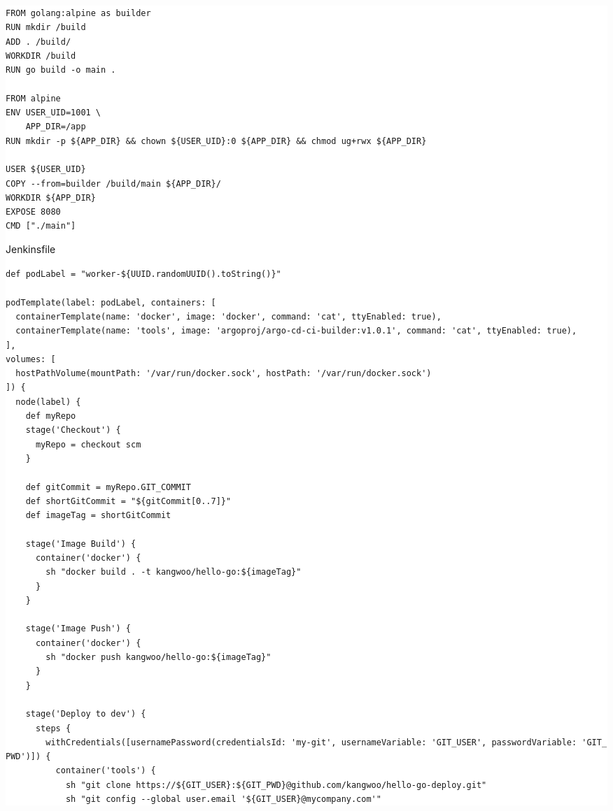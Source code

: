     FROM golang:alpine as builder
    RUN mkdir /build
    ADD . /build/
    WORKDIR /build
    RUN go build -o main .
    
    FROM alpine
    ENV USER_UID=1001 \
        APP_DIR=/app 
    RUN mkdir -p ${APP_DIR} && chown ${USER_UID}:0 ${APP_DIR} && chmod ug+rwx ${APP_DIR}
    
    USER ${USER_UID}
    COPY --from=builder /build/main ${APP_DIR}/
    WORKDIR ${APP_DIR}
    EXPOSE 8080
    CMD ["./main"]

Jenkinsfile

    def podLabel = "worker-${UUID.randomUUID().toString()}"
    
    podTemplate(label: podLabel, containers: [
      containerTemplate(name: 'docker', image: 'docker', command: 'cat', ttyEnabled: true),
      containerTemplate(name: 'tools', image: 'argoproj/argo-cd-ci-builder:v1.0.1', command: 'cat', ttyEnabled: true),
    ],
    volumes: [
      hostPathVolume(mountPath: '/var/run/docker.sock', hostPath: '/var/run/docker.sock')
    ]) {
      node(label) {
        def myRepo
        stage('Checkout') {
          myRepo = checkout scm
        }
    
        def gitCommit = myRepo.GIT_COMMIT
        def shortGitCommit = "${gitCommit[0..7]}"
        def imageTag = shortGitCommit
    
        stage('Image Build') {
          container('docker') {
            sh "docker build . -t kangwoo/hello-go:${imageTag}"
          }
        }
    
        stage('Image Push') {
          container('docker') {
            sh "docker push kangwoo/hello-go:${imageTag}"
          }
        }
    
        stage('Deploy to dev') {
          steps {
            withCredentials([usernamePassword(credentialsId: 'my-git', usernameVariable: 'GIT_USER', passwordVariable: 'GIT_PWD')]) {
              container('tools') {
                sh "git clone https://${GIT_USER}:${GIT_PWD}@github.com/kangwoo/hello-go-deploy.git"
                sh "git config --global user.email '${GIT_USER}@mycompany.com'"
    